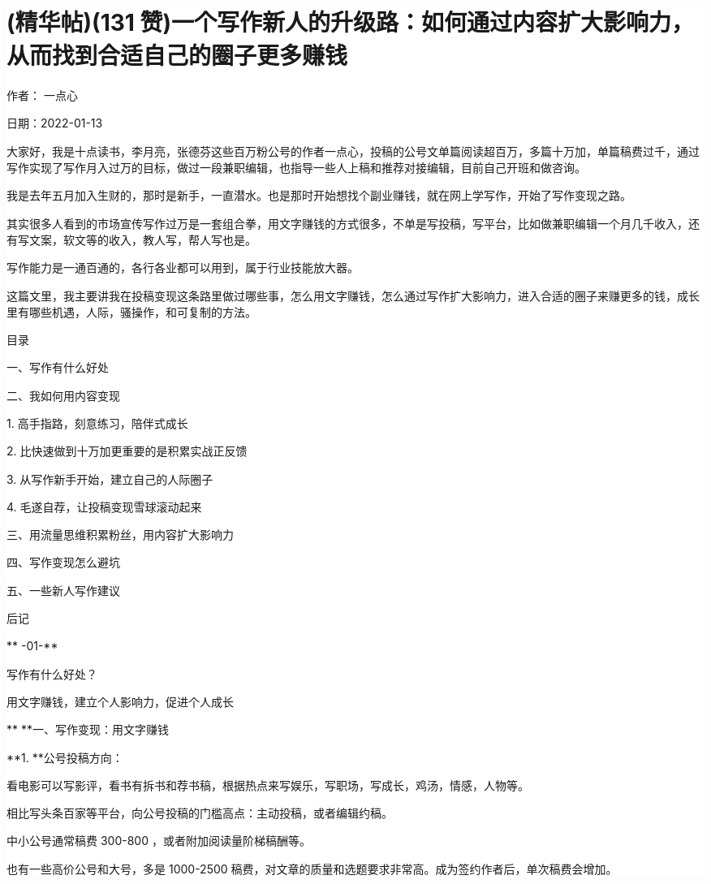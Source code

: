 
# (精华帖)(131 赞)一个写作新人的升级路：如何通过内容扩大影响力，从而找到合适自己的圈子更多赚钱

作者：  一点心

日期：2022-01-13

大家好，我是十点读书，李月亮，张德芬这些百万粉公号的作者一点心，投稿的公号文单篇阅读超百万，多篇十万加，单篇稿费过千，通过写作实现了写作月入过万的目标，做过一段兼职编辑，也指导一些人上稿和推荐对接编辑，目前自己开班和做咨询。

我是去年五月加入生财的，那时是新手，一直潜水。也是那时开始想找个副业赚钱，就在网上学写作，开始了写作变现之路。

其实很多人看到的市场宣传写作过万是一套组合拳，用文字赚钱的方式很多，不单是写投稿，写平台，比如做兼职编辑一个月几千收入，还有写文案，软文等的收入，教人写，帮人写也是。

写作能力是一通百通的，各行各业都可以用到，属于行业技能放大器。

 

 

这篇文里，我主要讲我在投稿变现这条路里做过哪些事，怎么用文字赚钱，怎么通过写作扩大影响力，进入合适的圈子来赚更多的钱，成长里有哪些机遇，人际，骚操作，和可复制的方法。

目录

一、写作有什么好处

二、我如何用内容变现

1\. 高手指路，刻意练习，陪伴式成长

2\. 比快速做到十万加更重要的是积累实战正反馈

3\. 从写作新手开始，建立自己的人际圈子

4\. 毛遂自荐，让投稿变现雪球滚动起来

三、用流量思维积累粉丝，用内容扩大影响力

四、写作变现怎么避坑

五、一些新人写作建议

后记

** -01-**

写作有什么好处？

用文字赚钱，建立个人影响力，促进个人成长

 

 

** **一、写作变现：用文字赚钱

**1. **公号投稿方向：

看电影可以写影评，看书有拆书和荐书稿，根据热点来写娱乐，写职场，写成长，鸡汤，情感，人物等。

相比写头条百家等平台，向公号投稿的门槛高点：主动投稿，或者编辑约稿。

中小公号通常稿费 300-800 ，或者附加阅读量阶梯稿酬等。

也有一些高价公号和大号，多是 1000-2500 稿费，对文章的质量和选题要求非常高。成为签约作者后，单次稿费会增加。

